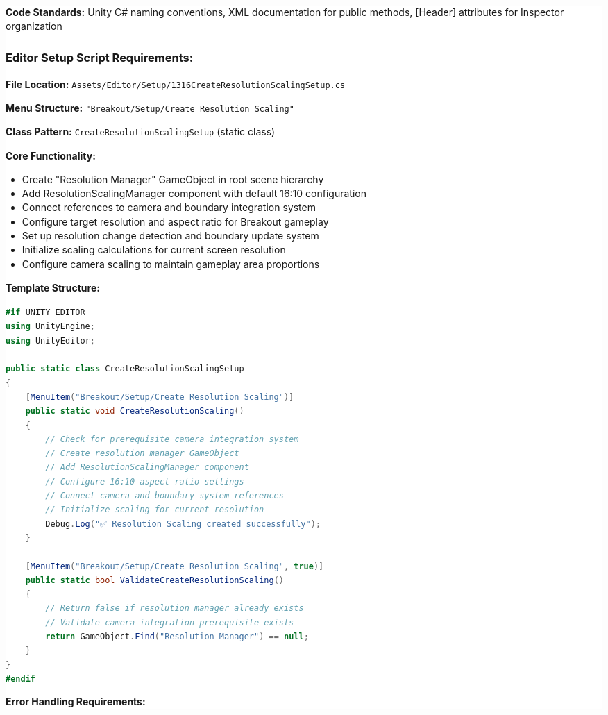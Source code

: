 **Code Standards:** Unity C# naming conventions, XML documentation for public methods, [Header] attributes for Inspector organization

### **Editor Setup Script Requirements:**

**File Location:** `Assets/Editor/Setup/1316CreateResolutionScalingSetup.cs`

**Menu Structure:** `"Breakout/Setup/Create Resolution Scaling"`

**Class Pattern:** `CreateResolutionScalingSetup` (static class)

**Core Functionality:**

- Create "Resolution Manager" GameObject in root scene hierarchy
- Add ResolutionScalingManager component with default 16:10 configuration
- Connect references to camera and boundary integration system
- Configure target resolution and aspect ratio for Breakout gameplay
- Set up resolution change detection and boundary update system
- Initialize scaling calculations for current screen resolution
- Configure camera scaling to maintain gameplay area proportions

**Template Structure:**

```csharp
#if UNITY_EDITOR
using UnityEngine;
using UnityEditor;

public static class CreateResolutionScalingSetup
{
    [MenuItem("Breakout/Setup/Create Resolution Scaling")]
    public static void CreateResolutionScaling()
    {
        // Check for prerequisite camera integration system
        // Create resolution manager GameObject
        // Add ResolutionScalingManager component
        // Configure 16:10 aspect ratio settings
        // Connect camera and boundary system references
        // Initialize scaling for current resolution
        Debug.Log("✅ Resolution Scaling created successfully");
    }

    [MenuItem("Breakout/Setup/Create Resolution Scaling", true)]
    public static bool ValidateCreateResolutionScaling()
    {
        // Return false if resolution manager already exists
        // Validate camera integration prerequisite exists
        return GameObject.Find("Resolution Manager") == null;
    }
}
#endif
```

**Error Handling Requirements:**
